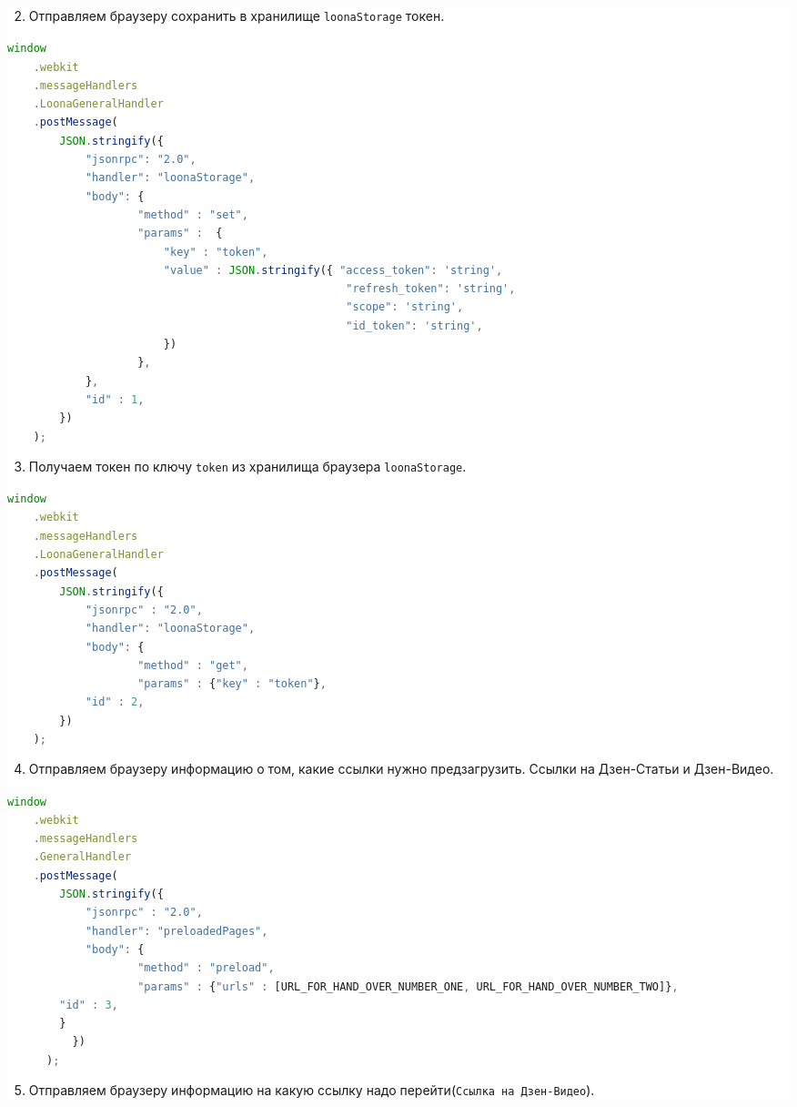 2) Отправляем браузеру сохранить в хранилище  `loonaStorage` токен.
```javascript
window
    .webkit
    .messageHandlers
    .LoonaGeneralHandler
    .postMessage(
        JSON.stringify({
            "jsonrpc": "2.0",
            "handler": "loonaStorage",
            "body": {
                    "method" : "set",
                    "params" :  {
                        "key" : "token",
                        "value" : JSON.stringify({ "access_token": 'string',
                                                    "refresh_token": 'string',
                                                    "scope": 'string',
                                                    "id_token": 'string',
                        })
                    },
            },
            "id" : 1,
        })
    );
```

3) Получаем токен по ключу `token` из хранилища браузера `loonaStorage`.
```javascript
window
    .webkit
    .messageHandlers
    .LoonaGeneralHandler
    .postMessage(
        JSON.stringify({
            "jsonrpc" : "2.0",
            "handler": "loonaStorage",
            "body": {
                    "method" : "get",
                    "params" : {"key" : "token"},
            "id" : 2,
        })
    );
```

4) Отправляем браузеру информацию о том, какие ссылки нужно предзагрузить. Ссылки на Дзен-Статьи и Дзен-Видео.
```javascript
window
    .webkit
    .messageHandlers
    .GeneralHandler
    .postMessage(
        JSON.stringify({
            "jsonrpc" : "2.0",
            "handler": "preloadedPages",
            "body": {
                    "method" : "preload",
                    "params" : {"urls" : [URL_FOR_HAND_OVER_NUMBER_ONE, URL_FOR_HAND_OVER_NUMBER_TWO]},
        "id" : 3,
        }
          })
      );
```
5) Отправляем браузеру информацию на какую ссылку надо перейти(`Ссылка на Дзен-Видео`).
```javascript
```